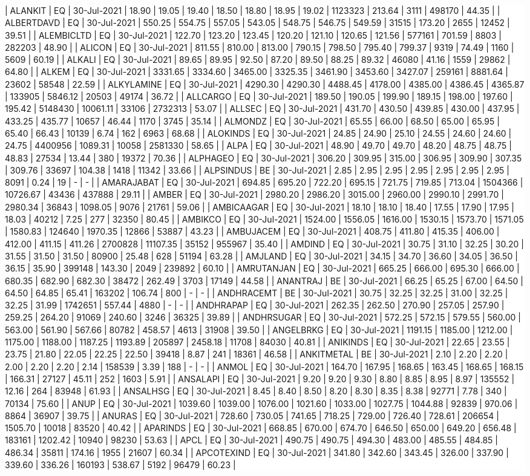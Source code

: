 | ALANKIT | EQ | 30-Jul-2021 | 18.90 | 19.05 | 19.40 | 18.50 | 18.80 | 18.95 | 19.02 | 1123323 | 213.64 | 3111 | 498170 | 44.35 |
| ALBERTDAVD | EQ | 30-Jul-2021 | 550.25 | 554.75 | 557.05 | 543.05 | 548.75 | 546.75 | 549.59 | 31515 | 173.20 | 2655 | 12452 | 39.51 |
| ALEMBICLTD | EQ | 30-Jul-2021 | 122.70 | 123.20 | 123.45 | 120.20 | 121.10 | 120.65 | 121.56 | 577161 | 701.59 | 8803 | 282203 | 48.90 |
| ALICON | EQ | 30-Jul-2021 | 811.55 | 810.00 | 813.00 | 790.15 | 798.50 | 795.40 | 799.37 | 9319 | 74.49 | 1160 | 5609 | 60.19 |
| ALKALI | EQ | 30-Jul-2021 | 89.65 | 89.95 | 92.50 | 87.20 | 89.50 | 88.25 | 89.32 | 46080 | 41.16 | 1559 | 29862 | 64.80 |
| ALKEM | EQ | 30-Jul-2021 | 3331.65 | 3334.60 | 3465.00 | 3325.35 | 3461.90 | 3453.60 | 3427.07 | 259161 | 8881.64 | 23602 | 58548 | 22.59 |
| ALKYLAMINE | EQ | 30-Jul-2021 | 4290.30 | 4290.30 | 4488.45 | 4178.00 | 4385.00 | 4386.45 | 4365.87 | 133905 | 5846.12 | 20503 | 49174 | 36.72 |
| ALLCARGO | EQ | 30-Jul-2021 | 189.50 | 190.05 | 199.90 | 189.15 | 198.00 | 197.60 | 195.42 | 5148430 | 10061.11 | 33106 | 2732313 | 53.07 |
| ALLSEC | EQ | 30-Jul-2021 | 431.70 | 430.50 | 439.85 | 430.00 | 437.95 | 433.25 | 435.77 | 10657 | 46.44 | 1170 | 3745 | 35.14 |
| ALMONDZ | EQ | 30-Jul-2021 | 65.55 | 66.00 | 68.50 | 65.00 | 65.95 | 65.40 | 66.43 | 10139 | 6.74 | 162 | 6963 | 68.68 |
| ALOKINDS | EQ | 30-Jul-2021 | 24.85 | 24.90 | 25.10 | 24.55 | 24.60 | 24.60 | 24.75 | 4400956 | 1089.31 | 10058 | 2581330 | 58.65 |
| ALPA | EQ | 30-Jul-2021 | 48.90 | 49.70 | 49.70 | 48.20 | 48.75 | 48.75 | 48.83 | 27534 | 13.44 | 380 | 19372 | 70.36 |
| ALPHAGEO | EQ | 30-Jul-2021 | 306.20 | 309.95 | 315.00 | 306.95 | 309.90 | 307.35 | 309.76 | 33697 | 104.38 | 1418 | 11342 | 33.66 |
| ALPSINDUS | BE | 30-Jul-2021 | 2.85 | 2.95 | 2.95 | 2.95 | 2.95 | 2.95 | 2.95 | 8091 | 0.24 | 19 | - | - |
| AMARAJABAT | EQ | 30-Jul-2021 | 694.85 | 695.20 | 722.20 | 695.15 | 721.75 | 719.85 | 713.04 | 1504366 | 10726.67 | 43436 | 437888 | 29.11 |
| AMBER | EQ | 30-Jul-2021 | 2980.20 | 2986.20 | 3015.00 | 2960.00 | 2990.10 | 2991.70 | 2980.34 | 36843 | 1098.05 | 9076 | 21761 | 59.06 |
| AMBICAAGAR | EQ | 30-Jul-2021 | 18.10 | 18.10 | 18.40 | 17.55 | 17.90 | 17.95 | 18.03 | 40212 | 7.25 | 277 | 32350 | 80.45 |
| AMBIKCO | EQ | 30-Jul-2021 | 1524.00 | 1556.05 | 1616.00 | 1530.15 | 1573.70 | 1571.05 | 1580.83 | 124640 | 1970.35 | 12866 | 53887 | 43.23 |
| AMBUJACEM | EQ | 30-Jul-2021 | 408.75 | 411.80 | 415.35 | 406.00 | 412.00 | 411.15 | 411.26 | 2700828 | 11107.35 | 35152 | 955967 | 35.40 |
| AMDIND | EQ | 30-Jul-2021 | 30.75 | 31.10 | 32.25 | 30.20 | 31.55 | 31.50 | 31.50 | 80900 | 25.48 | 628 | 51194 | 63.28 |
| AMJLAND | EQ | 30-Jul-2021 | 34.15 | 34.70 | 36.60 | 34.05 | 36.50 | 36.15 | 35.90 | 399148 | 143.30 | 2049 | 239892 | 60.10 |
| AMRUTANJAN | EQ | 30-Jul-2021 | 665.25 | 666.00 | 695.30 | 666.00 | 680.35 | 682.90 | 682.30 | 38472 | 262.49 | 3703 | 17149 | 44.58 |
| ANANTRAJ | BE | 30-Jul-2021 | 66.25 | 65.25 | 67.00 | 64.50 | 64.50 | 64.85 | 65.41 | 163202 | 106.74 | 800 | - | - |
| ANDHRACEMT | BE | 30-Jul-2021 | 30.75 | 32.25 | 32.25 | 31.00 | 32.25 | 32.25 | 31.99 | 1742651 | 557.44 | 4880 | - | - |
| ANDHRAPAP | EQ | 30-Jul-2021 | 262.35 | 262.50 | 270.90 | 257.05 | 257.90 | 259.25 | 264.20 | 91069 | 240.60 | 3246 | 36325 | 39.89 |
| ANDHRSUGAR | EQ | 30-Jul-2021 | 572.25 | 572.15 | 579.55 | 560.00 | 563.00 | 561.90 | 567.66 | 80782 | 458.57 | 4613 | 31908 | 39.50 |
| ANGELBRKG | EQ | 30-Jul-2021 | 1191.15 | 1185.00 | 1212.00 | 1175.00 | 1188.00 | 1187.25 | 1193.89 | 205897 | 2458.18 | 11708 | 84030 | 40.81 |
| ANIKINDS | EQ | 30-Jul-2021 | 22.65 | 23.55 | 23.75 | 21.80 | 22.05 | 22.25 | 22.50 | 39418 | 8.87 | 241 | 18361 | 46.58 |
| ANKITMETAL | BE | 30-Jul-2021 | 2.10 | 2.20 | 2.20 | 2.00 | 2.20 | 2.20 | 2.14 | 158539 | 3.39 | 188 | - | - |
| ANMOL | EQ | 30-Jul-2021 | 164.70 | 167.95 | 168.65 | 163.45 | 168.65 | 168.15 | 166.31 | 27127 | 45.11 | 252 | 1603 | 5.91 |
| ANSALAPI | EQ | 30-Jul-2021 | 9.20 | 9.20 | 9.30 | 8.80 | 8.85 | 8.95 | 8.97 | 135552 | 12.16 | 264 | 83948 | 61.93 |
| ANSALHSG | EQ | 30-Jul-2021 | 8.45 | 8.40 | 8.50 | 8.20 | 8.30 | 8.35 | 8.38 | 92771 | 7.78 | 340 | 70134 | 75.60 |
| ANUP | EQ | 30-Jul-2021 | 1039.60 | 1039.00 | 1076.00 | 1021.60 | 1033.00 | 1027.75 | 1044.88 | 92839 | 970.06 | 8864 | 36907 | 39.75 |
| ANURAS | EQ | 30-Jul-2021 | 728.60 | 730.05 | 741.65 | 718.25 | 729.00 | 726.40 | 728.61 | 206654 | 1505.70 | 10018 | 83520 | 40.42 |
| APARINDS | EQ | 30-Jul-2021 | 668.85 | 670.00 | 674.70 | 646.50 | 650.00 | 649.20 | 656.48 | 183161 | 1202.42 | 10940 | 98230 | 53.63 |
| APCL | EQ | 30-Jul-2021 | 490.75 | 490.75 | 494.30 | 483.00 | 485.55 | 484.85 | 486.34 | 35811 | 174.16 | 1955 | 21607 | 60.34 |
| APCOTEXIND | EQ | 30-Jul-2021 | 341.80 | 342.60 | 343.45 | 326.00 | 337.90 | 339.60 | 336.26 | 160193 | 538.67 | 5192 | 96479 | 60.23 |